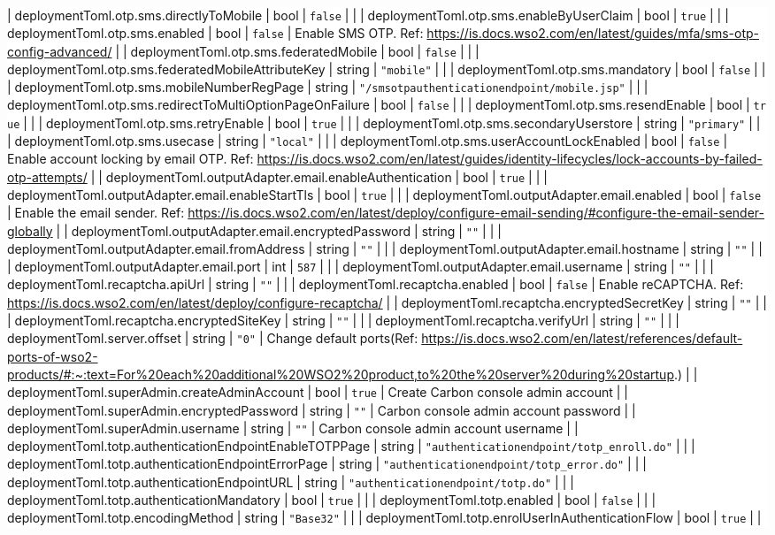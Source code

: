 | deploymentToml.otp.sms.directlyToMobile | bool | `false` |  |
| deploymentToml.otp.sms.enableByUserClaim | bool | `true` |  |
| deploymentToml.otp.sms.enabled | bool | `false` | Enable SMS OTP. Ref: https://is.docs.wso2.com/en/latest/guides/mfa/sms-otp-config-advanced/ |
| deploymentToml.otp.sms.federatedMobile | bool | `false` |  |
| deploymentToml.otp.sms.federatedMobileAttributeKey | string | `"mobile"` |  |
| deploymentToml.otp.sms.mandatory | bool | `false` |  |
| deploymentToml.otp.sms.mobileNumberRegPage | string | `"/smsotpauthenticationendpoint/mobile.jsp"` |  |
| deploymentToml.otp.sms.redirectToMultiOptionPageOnFailure | bool | `false` |  |
| deploymentToml.otp.sms.resendEnable | bool | `true` |  |
| deploymentToml.otp.sms.retryEnable | bool | `true` |  |
| deploymentToml.otp.sms.secondaryUserstore | string | `"primary"` |  |
| deploymentToml.otp.sms.usecase | string | `"local"` |  |
| deploymentToml.otp.sms.userAccountLockEnabled | bool | `false` | Enable account locking by email OTP. Ref: https://is.docs.wso2.com/en/latest/guides/identity-lifecycles/lock-accounts-by-failed-otp-attempts/ |
| deploymentToml.outputAdapter.email.enableAuthentication | bool | `true` |  |
| deploymentToml.outputAdapter.email.enableStartTls | bool | `true` |  |
| deploymentToml.outputAdapter.email.enabled | bool | `false` | Enable the email sender. Ref: https://is.docs.wso2.com/en/latest/deploy/configure-email-sending/#configure-the-email-sender-globally |
| deploymentToml.outputAdapter.email.encryptedPassword | string | `""` |  |
| deploymentToml.outputAdapter.email.fromAddress | string | `""` |  |
| deploymentToml.outputAdapter.email.hostname | string | `""` |  |
| deploymentToml.outputAdapter.email.port | int | `587` |  |
| deploymentToml.outputAdapter.email.username | string | `""` |  |
| deploymentToml.recaptcha.apiUrl | string | `""` |  |
| deploymentToml.recaptcha.enabled | bool | `false` | Enable reCAPTCHA. Ref: https://is.docs.wso2.com/en/latest/deploy/configure-recaptcha/ |
| deploymentToml.recaptcha.encryptedSecretKey | string | `""` |  |
| deploymentToml.recaptcha.encryptedSiteKey | string | `""` |  |
| deploymentToml.recaptcha.verifyUrl | string | `""` |  |
| deploymentToml.server.offset | string | `"0"` | Change default ports(Ref: https://is.docs.wso2.com/en/latest/references/default-ports-of-wso2-products/#:~:text=For%20each%20additional%20WSO2%20product,to%20the%20server%20during%20startup.) |
| deploymentToml.superAdmin.createAdminAccount | bool | `true` | Create Carbon console admin account |
| deploymentToml.superAdmin.encryptedPassword | string | `""` | Carbon console admin account password |
| deploymentToml.superAdmin.username | string | `""` | Carbon console admin account username |
| deploymentToml.totp.authenticationEndpointEnableTOTPPage | string | `"authenticationendpoint/totp_enroll.do"` |  |
| deploymentToml.totp.authenticationEndpointErrorPage | string | `"authenticationendpoint/totp_error.do"` |  |
| deploymentToml.totp.authenticationEndpointURL | string | `"authenticationendpoint/totp.do"` |  |
| deploymentToml.totp.authenticationMandatory | bool | `true` |  |
| deploymentToml.totp.enabled | bool | `false` |  |
| deploymentToml.totp.encodingMethod | string | `"Base32"` |  |
| deploymentToml.totp.enrolUserInAuthenticationFlow | bool | `true` |  |